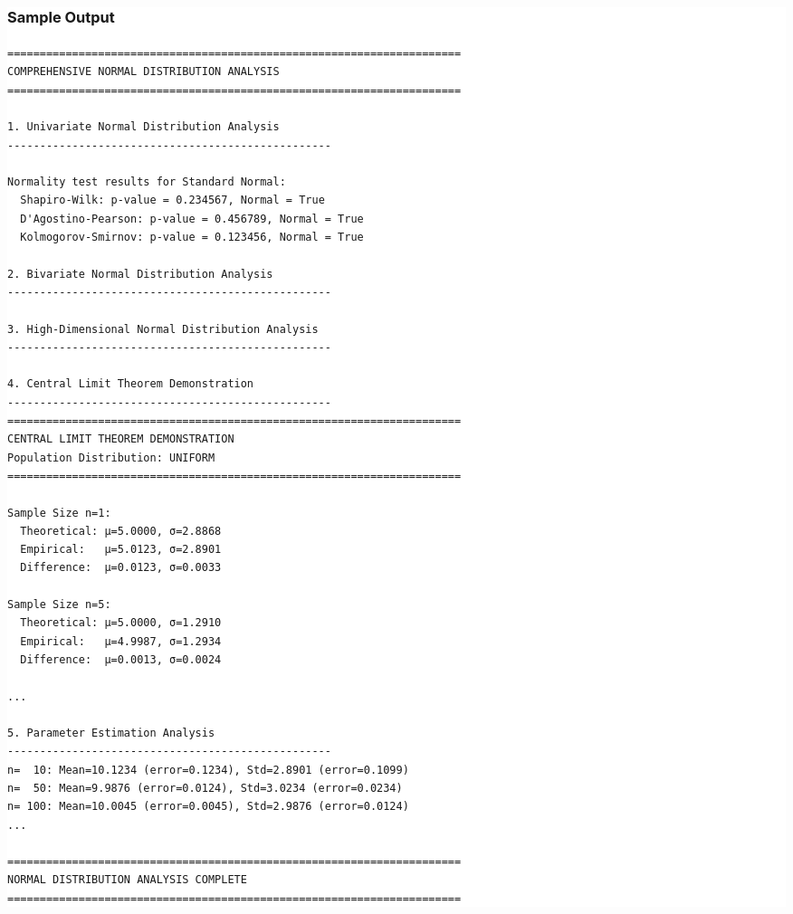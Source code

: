 ### Sample Output
```
======================================================================
COMPREHENSIVE NORMAL DISTRIBUTION ANALYSIS
======================================================================

1. Univariate Normal Distribution Analysis
--------------------------------------------------

Normality test results for Standard Normal:
  Shapiro-Wilk: p-value = 0.234567, Normal = True
  D'Agostino-Pearson: p-value = 0.456789, Normal = True
  Kolmogorov-Smirnov: p-value = 0.123456, Normal = True

2. Bivariate Normal Distribution Analysis
--------------------------------------------------

3. High-Dimensional Normal Distribution Analysis
--------------------------------------------------

4. Central Limit Theorem Demonstration
--------------------------------------------------
======================================================================
CENTRAL LIMIT THEOREM DEMONSTRATION
Population Distribution: UNIFORM
======================================================================

Sample Size n=1:
  Theoretical: μ=5.0000, σ=2.8868
  Empirical:   μ=5.0123, σ=2.8901
  Difference:  μ=0.0123, σ=0.0033

Sample Size n=5:
  Theoretical: μ=5.0000, σ=1.2910
  Empirical:   μ=4.9987, σ=1.2934
  Difference:  μ=0.0013, σ=0.0024

...

5. Parameter Estimation Analysis
--------------------------------------------------
n=  10: Mean=10.1234 (error=0.1234), Std=2.8901 (error=0.1099)
n=  50: Mean=9.9876 (error=0.0124), Std=3.0234 (error=0.0234)
n= 100: Mean=10.0045 (error=0.0045), Std=2.9876 (error=0.0124)
...

======================================================================
NORMAL DISTRIBUTION ANALYSIS COMPLETE
======================================================================
```
